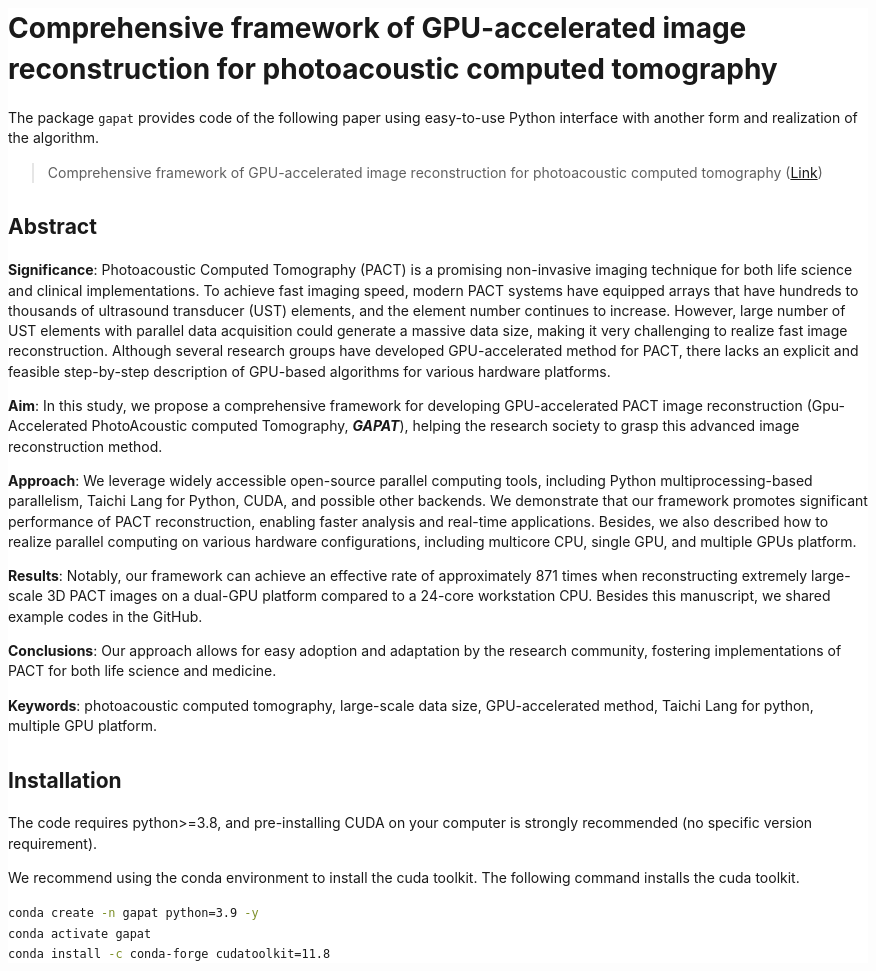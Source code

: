 # Comprehensive framework of GPU-accelerated image reconstruction for photoacoustic computed tomography

The package `gapat` provides code of the following paper using easy-to-use Python interface with another form and realization of the algorithm.

> Comprehensive framework of GPU-accelerated image reconstruction for photoacoustic computed tomography ([Link](https://www.spiedigitallibrary.org/journals/journal-of-biomedical-optics/volume-29/issue-06/066006/Comprehensive-framework-of-GPU-accelerated-image-reconstruction-for-photoacoustic-computed/10.1117/1.JBO.29.6.066006.full#_=_))

## Abstract

**Significance**: Photoacoustic Computed Tomography (PACT) is a promising non-invasive imaging technique for both life science and clinical implementations. To achieve fast imaging speed, modern PACT systems have equipped arrays that have hundreds to thousands of ultrasound transducer (UST) elements, and the element number continues to increase. However, large number of UST elements with parallel data acquisition could generate a massive data size, making it very challenging to realize fast image reconstruction. Although several research groups have developed GPU-accelerated method for PACT, there lacks an explicit and feasible step-by-step description of GPU-based algorithms for various hardware platforms.

**Aim**: In this study, we propose a comprehensive framework for developing GPU-accelerated PACT image reconstruction (Gpu-Accelerated PhotoAcoustic computed Tomography, _**GAPAT**_), helping the research society to grasp this advanced image reconstruction method.

**Approach**: We leverage widely accessible open-source parallel computing tools, including Python multiprocessing-based parallelism, Taichi Lang for Python, CUDA, and possible other backends. We demonstrate that our framework promotes significant performance of PACT reconstruction, enabling faster analysis and real-time applications. Besides, we also described how to realize parallel computing on various hardware configurations, including multicore CPU, single GPU, and multiple GPUs platform.

**Results**: Notably, our framework can achieve an effective rate of approximately 871 times when reconstructing extremely large-scale 3D PACT images on a dual-GPU platform compared to a 24-core workstation CPU. Besides this manuscript, we shared example codes in the GitHub.

**Conclusions**: Our approach allows for easy adoption and adaptation by the research community, fostering implementations of PACT for both life science and medicine.

**Keywords**: photoacoustic computed tomography, large-scale data size, GPU-accelerated method, Taichi Lang for python, multiple GPU platform.

## Installation

The code requires python>=3.8, and pre-installing CUDA on your computer is strongly recommended (no specific version requirement).

We recommend using the conda environment to install the cuda toolkit. The following command installs the cuda toolkit.

```bash
conda create -n gapat python=3.9 -y
conda activate gapat
conda install -c conda-forge cudatoolkit=11.8
```
